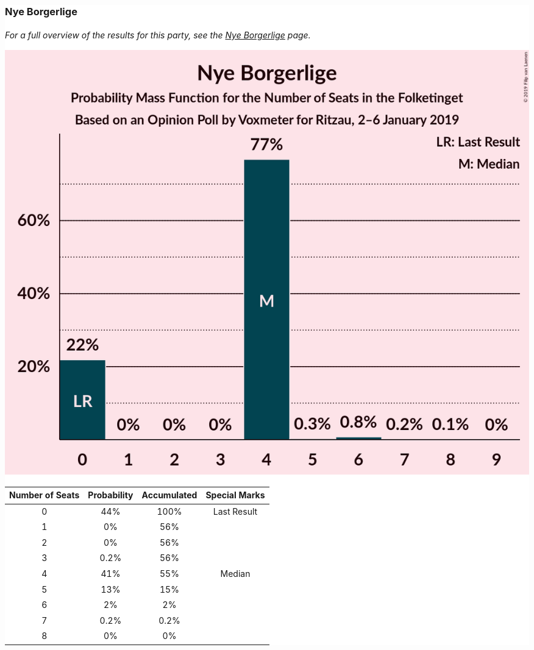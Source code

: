 ### Nye Borgerlige

*For a full overview of the results for this party, see the [Nye Borgerlige](party-nyeborgerlige.html) page.*

![Graph with seats probability mass function not yet produced](2019-01-06-Voxmeter-seats-pmf-nyeborgerlige.png "Seats Probability Mass Function")

| Number of Seats | Probability | Accumulated | Special Marks |
|:---------------:|:-----------:|:-----------:|:-------------:|
| 0 | 44% | 100% | Last Result |
| 1 | 0% | 56% |  |
| 2 | 0% | 56% |  |
| 3 | 0.2% | 56% |  |
| 4 | 41% | 55% | Median |
| 5 | 13% | 15% |  |
| 6 | 2% | 2% |  |
| 7 | 0.2% | 0.2% |  |
| 8 | 0% | 0% |  |
